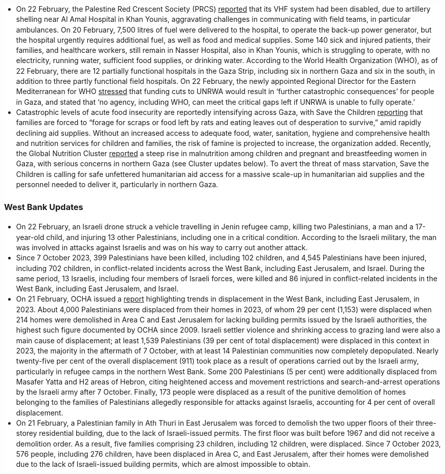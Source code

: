 * On 22 February, the Palestine Red Crescent Society (PRCS) [reported](https://twitter.com/PalestineRCS/status/1760619510170587318) that its VHF system had been disabled, due to artillery shelling near Al Amal Hospital in Khan Younis, aggravating challenges in communicating with field teams, in particular ambulances. On 20 February, 7,500 litres of fuel were delivered to the hospital, to operate the back-up power generator, but the hospital urgently requires additional fuel, as well as food and medical supplies. Some 140 sick and injured patients, their families, and healthcare workers, still remain in Nasser Hospital, also in Khan Younis, which is struggling to operate, with no electricity, running water, sufficient food supplies, or drinking water. According to the World Health Organization (WHO), as of 22 February, there are 12 partially functional hospitals in the Gaza Strip, including six in northern Gaza and six in the south, in addition to three partly functional field hospitals. On 22 February, the newly appointed Regional Director for the Eastern Mediterranean for WHO [stressed](https://www.emro.who.int/media/news/regional-director-opening-remarks-at-emro-press-briefing.html) that funding cuts to UNRWA would result in ‘further catastrophic consequences’ for people in Gaza, and stated that ‘no agency, including WHO, can meet the critical gaps left if UNRWA is unable to fully operate.’
* Catastrophic levels of acute food insecurity are reportedly intensifying across Gaza, with Save the Children [reporting](https://reliefweb.int/report/occupied-palestinian-territory/gaza-families-forced-forage-food-left-rats-11-million-children-face-starvation?%5Fgl=1%2Ahf6n1p%2A%5Fga%2AMjAzNzE0MzU4OC4xNzAyODkwMTgw%2A%5Fga%5FE60ZNX2F68%2AMTcwODY2OTA0MC41LjEuMTcwODY2OTA2Ny4zMy4wLjA.) that families are forced to “forage for scraps or food left by rats and eating leaves out of desperation to survive,” amid rapidly declining aid supplies. Without an increased access to adequate food, water, sanitation, hygiene and comprehensive health and nutrition services for children and families, the risk of famine is projected to increase, the organization added. Recently, the Global Nutrition Cluster [reported](https://www.unicef.org/mena/press-releases/childrens-lives-threatened-rising-malnutrition-gaza-strip) a steep rise in malnutrition among children and pregnant and breastfeeding women in Gaza, with serious concerns in northern Gaza (see Cluster updates below). To avert the threat of mass starvation, Save the Children is calling for safe unfettered humanitarian aid access for a massive scale-up in humanitarian aid supplies and the personnel needed to deliver it, particularly in northern Gaza.

### West Bank Updates

* On 22 February, an Israeli drone struck a vehicle travelling in Jenin refugee camp, killing two Palestinians, a man and a 17-year-old child, and injuring 13 other Palestinians, including one in a critical condition. According to the Israeli military, the man was involved in attacks against Israelis and was on his way to carry out another attack.
* Since 7 October 2023, 399 Palestinians have been killed, including 102 children, and 4,545 Palestinians have been injured, including 702 children, in conflict-related incidents across the West Bank, including East Jerusalem, and Israel. During the same period, 13 Israelis, including four members of Israeli forces, were killed and 86 injured in conflict-related incidents in the West Bank, including East Jerusalem, and Israel.
* On 21 February, OCHA issued a [report](https://www.ochaopt.org/content/over-4000-palestinians-displaced-west-bank-2023) highlighting trends in displacement in the West Bank, including East Jerusalem, in 2023\. About 4,000 Palestinians were displaced from their homes in 2023, of whom 29 per cent (1,153) were displaced when 214 homes were demolished in Area C and East Jerusalem for lacking building permits issued by the Israeli authorities, the highest such figure documented by OCHA since 2009\. Israeli settler violence and shrinking access to grazing land were also a main cause of displacement; at least 1,539 Palestinians (39 per cent of total displacement) were displaced in this context in 2023, the majority in the aftermath of 7 October, with at least 14 Palestinian communities now completely depopulated. Nearly twenty-five per cent of the overall displacement (911) took place as a result of operations carried out by the Israeli army, particularly in refugee camps in the northern West Bank. Some 200 Palestinians (5 per cent) were additionally displaced from Masafer Yatta and H2 areas of Hebron, citing heightened access and movement restrictions and search-and-arrest operations by the Israeli army after 7 October. Finally, 173 people were displaced as a result of the punitive demolition of homes belonging to the families of Palestinians allegedly responsible for attacks against Israelis, accounting for 4 per cent of overall displacement.
* On 21 February, a Palestinian family in Ath Thuri in East Jerusalem was forced to demolish the two upper floors of their three-storey residential building, due to the lack of Israeli-issued permits. The first floor was built before 1967 and did not receive a demolition order. As a result, five families comprising 23 children, including 12 children, were displaced. Since 7 October 2023, 576 people, including 276 children, have been displaced in Area C, and East Jerusalem, after their homes were demolished due to the lack of Israeli-issued building permits, which are almost impossible to obtain.
